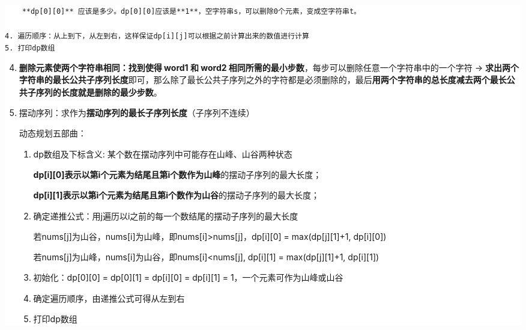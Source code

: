         **dp[0][0]** 应该是多少。dp[0][0]应该是**1**，空字符串s，可以删除0个元素，变成空字符串t。
        
    4. 遍历顺序：从上到下，从左到右，这样保证dp[i][j]可以根据之前计算出来的数值进行计算
    5. 打印dp数组
4. **删除元素使两个字符串相同：找到使得 word1 和 word2 相同所需的最小步数**，每步可以删除任意一个字符串中的一个字符 → **求出两个字符串的最长公共子序列长度**即可，那么除了最长公共子序列之外的字符都是必须删除的，最后**用两个字符串的总长度减去两个最长公共子序列的长度就是删除的最少步数**。
5. 摆动序列：求作为**摆动序列的最长子序列长度**（子序列不连续）
    
    动态规划五部曲：
    
    1. dp数组及下标含义: 某个数在摆动序列中可能存在山峰、山谷两种状态
        
        **dp[i][0]**表示以第i个元素为结尾且第i个数作为**山峰**的摆动子序列的最大长度；
        
        **dp[i][1]**表示以第i个元素为结尾且第i个数作为**山谷**的摆动子序列的最大长度；
        
    2. 确定递推公式：用j遍历以i之前的每一个数结尾的摆动子序列的最大长度
        
        若nums[j]为山谷，nums[i]为山峰，即nums[i]>nums[j]，dp[i][0] = max(dp[j][1]+1, dp[i][0])
        
        若nums[j]为山峰，nums[i]为山谷，即nums[i]<nums[j],  dp[i][1] = max(dp[j][1]+1, dp[i][1])
        
    3. 初始化：dp[0][0] = dp[0][1] = dp[i][0] = dp[i][1] = 1，一个元素可作为山峰或山谷
    4. 确定遍历顺序，由递推公式可得从左到右
    5. 打印dp数组